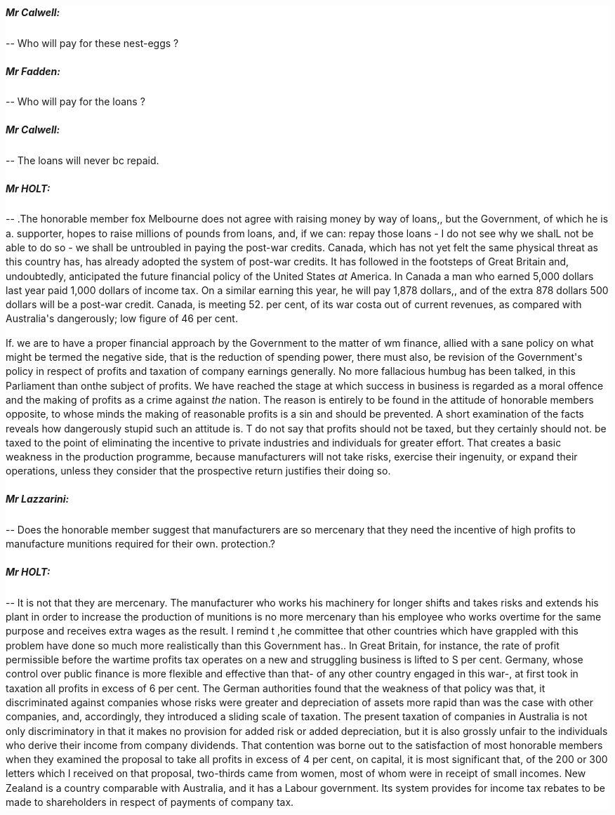 ##### Mr Calwell:

--  Who will pay for these nest-eggs ? 

##### Mr Fadden:

-- Who will pay for the loans ? 

##### Mr Calwell:

--  The loans will never bc repaid. 

##### Mr HOLT:

-- .The honorable member fox Melbourne does not agree with raising money by way of loans,, but the Government, of which he is a. supporter, hopes to raise millions of pounds from loans, and, if we can: repay those loans - I do not see why we shalL not be able to do so - we shall be untroubled in paying the post-war credits. Canada, which has not yet felt the same physical threat as this country has, has already adopted the system of post-war credits. It has followed in the footsteps of Great Britain and, undoubtedly, anticipated the future financial policy of the United States  *at*  America. In Canada a man who earned 5,000 dollars last year paid 1,000 dollars of income tax. On a similar earning this year, he will pay 1,878 dollars,, and of the extra 878 dollars 500 dollars will be a post-war credit. Canada, is meeting 52. per cent, of its war costa out of current revenues, as compared with Australia's dangerously; low figure of 46 per cent. 

If. we are to have a proper financial approach by the Government to the matter of wm finance, allied with a sane policy on what might be termed the negative side, that is the reduction of spending power, there must also, be revision of the Government's policy in respect of profits and taxation of company earnings generally. No more fallacious humbug has been talked, in this Parliament than onthe subject of profits. We have reached the stage at which success in business is regarded as a moral offence and the making of profits as a crime against  *the*  nation. The reason is entirely to be found in the attitude of honorable members opposite, to whose minds the making of reasonable profits is a sin and should be prevented. A short examination of the  facts  reveals how dangerously stupid such an attitude is. T do not say that profits should not be taxed, but they certainly should not. be taxed to the point of eliminating the incentive to private industries and individuals for greater effort. That creates a basic weakness in the production programme, because manufacturers will not take risks, exercise their ingenuity, or expand their operations, unless they consider that the prospective return justifies their doing so. 

##### Mr Lazzarini:

-- Does the honorable member suggest that manufacturers are so mercenary that they need the incentive of high profits to manufacture munitions required for their own. protection.? 

##### Mr HOLT:

-- It is not that they are mercenary. The manufacturer who works his machinery for longer shifts and takes risks and extends his plant in order to increase the production of munitions is no more mercenary than his employee who works overtime for the same purpose and receives extra wages as the result. I remind t ,he committee that other countries which have grappled with this problem have done so much more realistically than this Government has.. In Great Britain, for instance, the rate of profit permissible before the wartime profits tax operates on a new and struggling business is lifted to S per cent. Germany, whose control over public finance is more flexible and effective than that- of any other country engaged in this war-, at first took in taxation all profits in excess of 6 per cent. The German authorities found that the weakness of that policy was that, it discriminated against companies whose risks were greater and depreciation of assets more rapid than was the case with other companies, and, accordingly, they introduced a sliding scale of taxation. The present taxation of companies in Australia is not only discriminatory in that it makes no provision for added risk or added depreciation, but it is also grossly unfair to the individuals who derive their income from company dividends. That contention was borne out to the satisfaction of most honorable members when they examined the proposal to take all profits in excess of 4 per cent, on capital, it is most significant that, of the 200 or 300 letters which I received on that proposal, two-thirds came from women, most of whom were in receipt of small incomes. New Zealand is a country comparable with Australia, and it has a Labour government. Its system provides for income tax rebates to be made to shareholders in respect of payments of company tax. 
